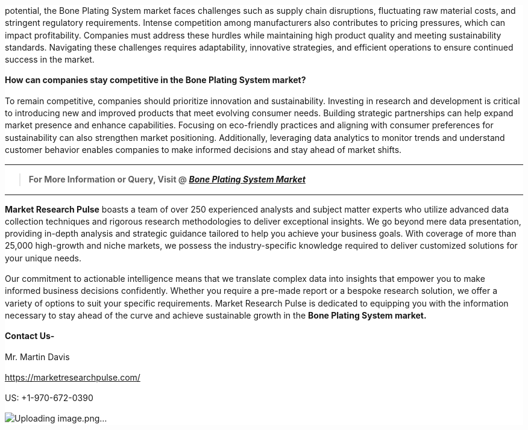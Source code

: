 potential, the Bone Plating System market faces challenges such as supply chain disruptions, fluctuating raw material costs, and stringent regulatory requirements. Intense competition among manufacturers also contributes to pricing pressures, which can impact profitability. Companies must address these hurdles while maintaining high product quality and meeting sustainability standards. Navigating these challenges requires adaptability, innovative strategies, and efficient operations to ensure continued success in the market.</p><p><strong>How can companies stay competitive in the Bone Plating System market?</strong></p><p>To remain competitive, companies should prioritize innovation and sustainability. Investing in research and development is critical to introducing new and improved products that meet evolving consumer needs. Building strategic partnerships can help expand market presence and enhance capabilities. Focusing on eco-friendly practices and aligning with consumer preferences for sustainability can also strengthen market positioning. Additionally, leveraging data analytics to monitor trends and understand customer behavior enables companies to make informed decisions and stay ahead of market shifts.</p><hr /><blockquote><p><strong>For More Information or Query, Visit @&nbsp;<em><a href="https://marketresearchpulse.com/report/113353/bone-plating-system-market?utm_source=Linkedin&utm_medium=019">Bone Plating System Market</a></em></strong></p></blockquote><hr /><p><strong>Market Research Pulse</strong> boasts a team of over 250 experienced analysts and subject matter experts who utilize advanced data collection techniques and rigorous research methodologies to deliver exceptional insights. We go beyond mere data presentation, providing in-depth analysis and strategic guidance tailored to help you achieve your business goals. With coverage of more than 25,000 high-growth and niche markets, we possess the industry-specific knowledge required to deliver customized solutions for your unique needs.</p><p>Our commitment to actionable intelligence means that we translate complex data into insights that empower you to make informed business decisions confidently. Whether you require a pre-made report or a bespoke research solution, we offer a variety of options to suit your specific requirements. Market Research Pulse is dedicated to equipping you with the information necessary to stay ahead of the curve and achieve sustainable growth in the <strong>Bone Plating System market.</strong></p><p><strong>Contact Us-</strong></p><p>Mr. Martin Davis</p><p>https://marketresearchpulse.com/</p><p>US: +1-970-672-0390</p>
![Uploading image.png…]()
